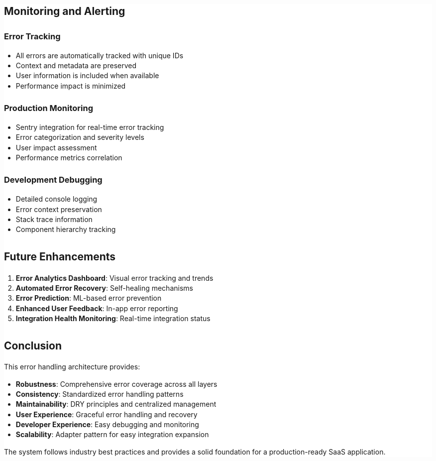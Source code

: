 ## Monitoring and Alerting

### Error Tracking
- All errors are automatically tracked with unique IDs
- Context and metadata are preserved
- User information is included when available
- Performance impact is minimized

### Production Monitoring
- Sentry integration for real-time error tracking
- Error categorization and severity levels
- User impact assessment
- Performance metrics correlation

### Development Debugging
- Detailed console logging
- Error context preservation
- Stack trace information
- Component hierarchy tracking

## Future Enhancements

1. **Error Analytics Dashboard**: Visual error tracking and trends
2. **Automated Error Recovery**: Self-healing mechanisms
3. **Error Prediction**: ML-based error prevention
4. **Enhanced User Feedback**: In-app error reporting
5. **Integration Health Monitoring**: Real-time integration status

## Conclusion

This error handling architecture provides:

- **Robustness**: Comprehensive error coverage across all layers
- **Consistency**: Standardized error handling patterns
- **Maintainability**: DRY principles and centralized management
- **User Experience**: Graceful error handling and recovery
- **Developer Experience**: Easy debugging and monitoring
- **Scalability**: Adapter pattern for easy integration expansion

The system follows industry best practices and provides a solid foundation for a production-ready SaaS application.
